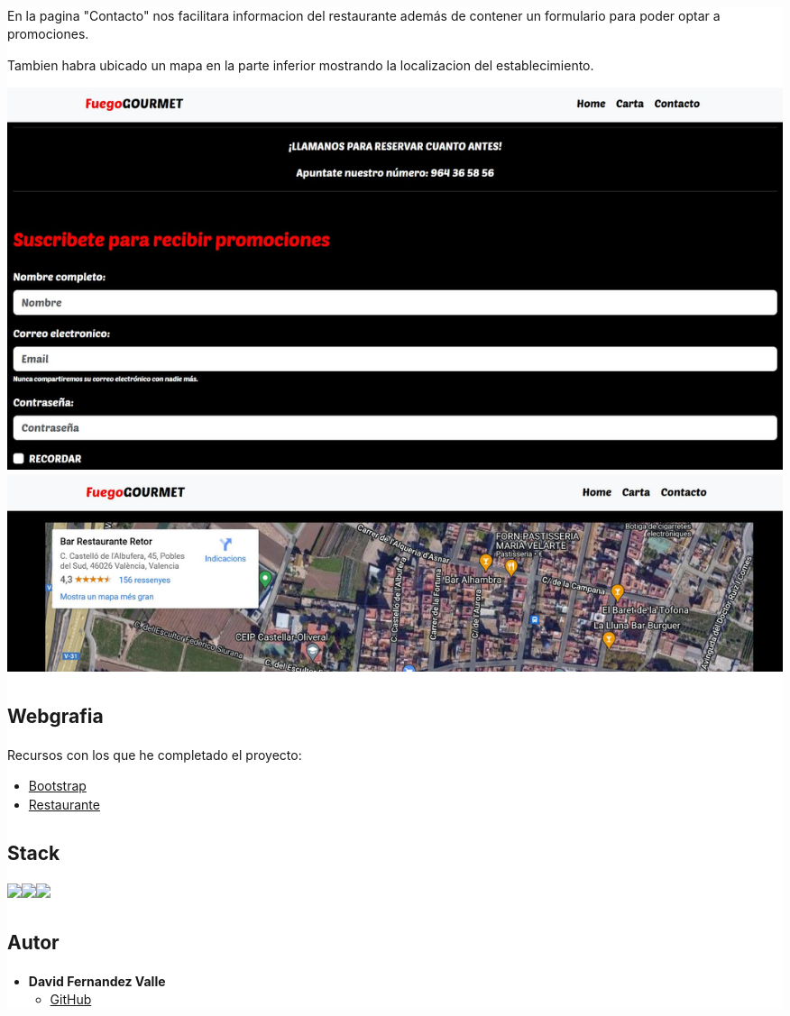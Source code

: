 En la pagina "Contacto" nos facilitara informacion del restaurante además de contener un formulario para poder optar a promociones.

Tambien habra ubicado un mapa en la parte inferior mostrando la localizacion del establecimiento.

<img width="1423" alt="Captura de pantalla 2023-01-30 a las 20 24 31" src="img/contacto-1.JPG">
<img width="1423" alt="Captura de pantalla 2023-01-30 a las 20 24 31" src="img/contacto-2.JPG">



## Webgrafia

Recursos con los que he completado el proyecto:
 - [Bootstrap](https://getbootstrap.com/docs/5.3/getting-started/introduction/)
 - [Restaurante](https://abarrotes.es/)


## Stack

<img src="https://img.shields.io/badge/HTML5-FF6C37?style=for-the-badge&logo=HTML5&logoColor=white"><img src="https://img.shields.io/badge/Bootstrap-563D7C?style=for-the-badge&logo=bootstrap&logoColor=white"><img src="https://img.shields.io/badge/css-1D7CF2?style=for-the-badge&logo=css3&logoColor=white">


## Autor

- **David Fernandez Valle**
  - [GitHub](https://github.com/Davfernandezz)